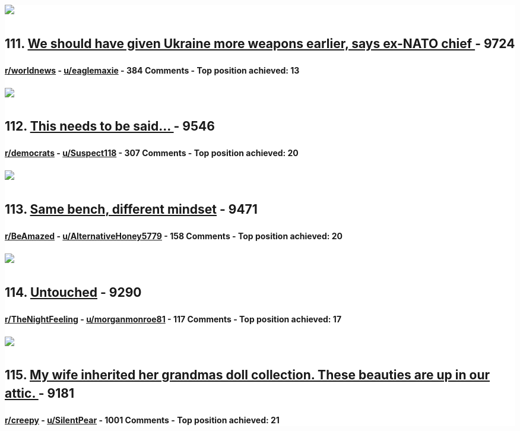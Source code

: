 <a href="https://i.redd.it/zbvwpmdpdtsd1.jpeg"><img src="https://b.thumbs.redditmedia.com/_YOvz9ZXXp9FACXkMbuzIlxezTjLQGmHZq4JxqwFkjk.jpg"></img></a>

## 111. [We should have given Ukraine more weapons earlier, says ex-NATO chief ](http://reddit.com/r/worldnews/comments/1fwadhs/we_should_have_given_ukraine_more_weapons_earlier/) - 9724
#### [r/worldnews](http://reddit.com/r/worldnews) - [u/eaglemaxie](http://reddit.com/u/eaglemaxie) - 384 Comments - Top position achieved: 13

<a href="https://www.politico.eu/article/war-ukraine-nato-chief-weapons-russia-jens-stoltenberg/"><img src="https://b.thumbs.redditmedia.com/p2xvZdFEgzW_6fpGkZvrwc5cV1cB82RlNORctmwBpfU.jpg"></img></a>

## 112. [This needs to be said… ](http://reddit.com/r/democrats/comments/1fw9vwd/this_needs_to_be_said/) - 9546
#### [r/democrats](http://reddit.com/r/democrats) - [u/Suspect118](http://reddit.com/u/Suspect118) - 307 Comments - Top position achieved: 20

<a href="https://i.redd.it/u65hohnj1tsd1.jpeg"><img src="https://b.thumbs.redditmedia.com/kx_5z6gHCUQSrhoOZPlTzwWamO4S5dLjjeLi2C1EhGU.jpg"></img></a>

## 113. [Same bench, different mindset](http://reddit.com/r/BeAmazed/comments/1fvyir8/same_bench_different_mindset/) - 9471
#### [r/BeAmazed](http://reddit.com/r/BeAmazed) - [u/AlternativeHoney5779](http://reddit.com/u/AlternativeHoney5779) - 158 Comments - Top position achieved: 20

<a href="https://i.redd.it/nwu7uqd3mqsd1.jpeg"><img src="https://b.thumbs.redditmedia.com/mEadwFH1E3o1NKTqZ-7KTTua860u7RykoZZqIJeBeSI.jpg"></img></a>

## 114. [Untouched](http://reddit.com/r/TheNightFeeling/comments/1fwat03/untouched/) - 9290
#### [r/TheNightFeeling](http://reddit.com/r/TheNightFeeling) - [u/morganmonroe81](http://reddit.com/u/morganmonroe81) - 117 Comments - Top position achieved: 17

<a href="https://i.redd.it/zot9xwvp8tsd1.jpeg"><img src="https://a.thumbs.redditmedia.com/4Tea-_JckRCyDDUDNPWstqkJt54PA0cvmUshmqfdq94.jpg"></img></a>

## 115. [My wife inherited her grandmas doll collection. These beauties are up in our attic. ](http://reddit.com/r/creepy/comments/1fvpg2w/my_wife_inherited_her_grandmas_doll_collection/) - 9181
#### [r/creepy](http://reddit.com/r/creepy) - [u/SilentPear](http://reddit.com/u/SilentPear) - 1001 Comments - Top position achieved: 21

